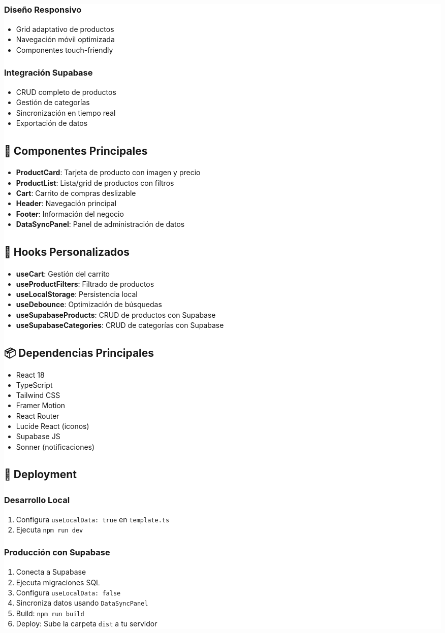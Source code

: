 ### Diseño Responsivo
- Grid adaptativo de productos
- Navegación móvil optimizada
- Componentes touch-friendly

### Integración Supabase
- CRUD completo de productos
- Gestión de categorías
- Sincronización en tiempo real
- Exportación de datos

## 🎨 Componentes Principales

- **ProductCard**: Tarjeta de producto con imagen y precio
- **ProductList**: Lista/grid de productos con filtros
- **Cart**: Carrito de compras deslizable
- **Header**: Navegación principal
- **Footer**: Información del negocio
- **DataSyncPanel**: Panel de administración de datos

## 🔧 Hooks Personalizados

- **useCart**: Gestión del carrito
- **useProductFilters**: Filtrado de productos
- **useLocalStorage**: Persistencia local
- **useDebounce**: Optimización de búsquedas
- **useSupabaseProducts**: CRUD de productos con Supabase
- **useSupabaseCategories**: CRUD de categorías con Supabase

## 📦 Dependencias Principales

- React 18
- TypeScript
- Tailwind CSS
- Framer Motion
- React Router
- Lucide React (iconos)
- Supabase JS
- Sonner (notificaciones)

## 🚀 Deployment

### Desarrollo Local
1. Configura `useLocalData: true` en `template.ts`
2. Ejecuta `npm run dev`

### Producción con Supabase
1. Conecta a Supabase
2. Ejecuta migraciones SQL
3. Configura `useLocalData: false`
4. Sincroniza datos usando `DataSyncPanel`
5. Build: `npm run build`
6. Deploy: Sube la carpeta `dist` a tu servidor
